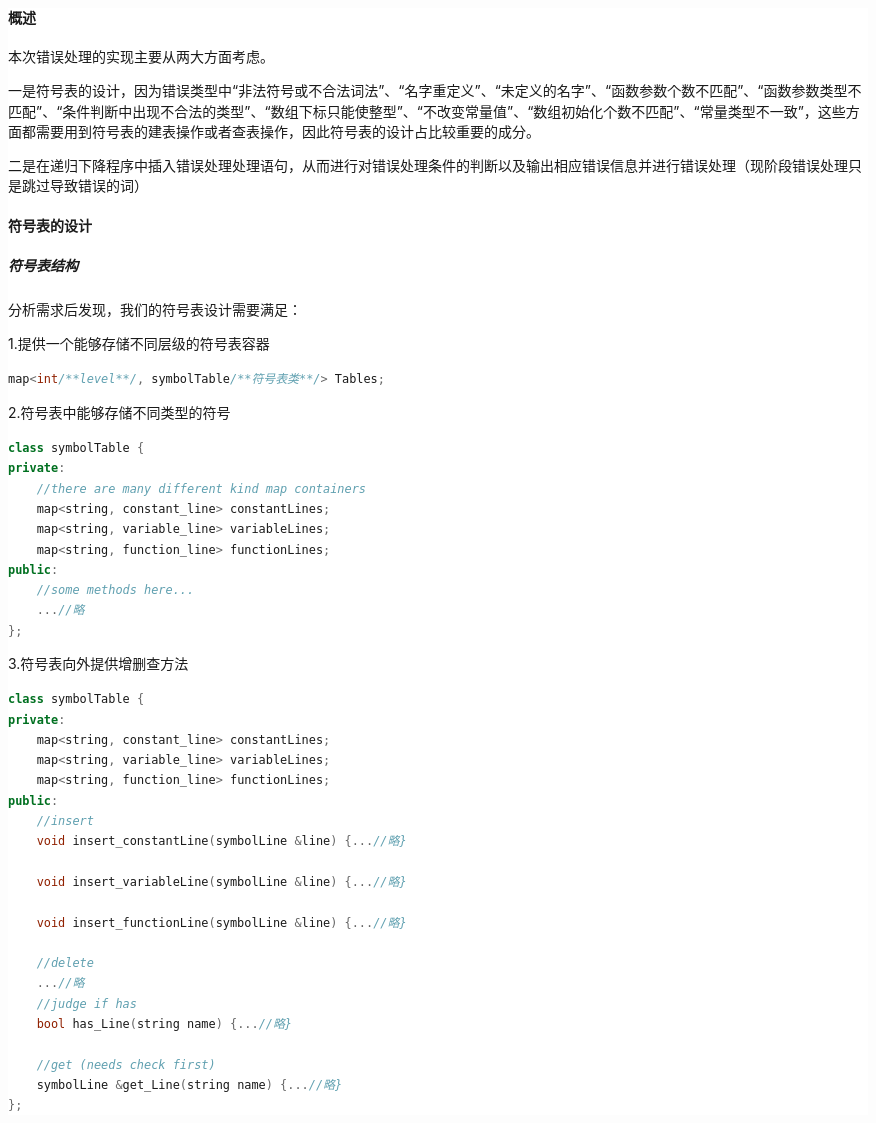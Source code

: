 #### 概述

本次错误处理的实现主要从两大方面考虑。

一是符号表的设计，因为错误类型中“非法符号或不合法词法”、“名字重定义”、“未定义的名字”、“函数参数个数不匹配”、“函数参数类型不匹配”、“条件判断中出现不合法的类型”、“数组下标只能使整型”、“不改变常量值”、“数组初始化个数不匹配”、“常量类型不一致”，这些方面都需要用到符号表的建表操作或者查表操作，因此符号表的设计占比较重要的成分。

二是在递归下降程序中插入错误处理处理语句，从而进行对错误处理条件的判断以及输出相应错误信息并进行错误处理（现阶段错误处理只是跳过导致错误的词）

#### 符号表的设计

##### 符号表结构

分析需求后发现，我们的符号表设计需要满足：

1.提供一个能够存储不同层级的符号表容器

```c++
map<int/**level**/, symbolTable/**符号表类**/> Tables;
```

2.符号表中能够存储不同类型的符号

```c++
class symbolTable {
private:
    //there are many different kind map containers
    map<string, constant_line> constantLines;
    map<string, variable_line> variableLines;
    map<string, function_line> functionLines;
public:
    //some methods here...
    ...//略
};

```

3.符号表向外提供增删查方法

```c++
class symbolTable {
private:
    map<string, constant_line> constantLines;
    map<string, variable_line> variableLines;
    map<string, function_line> functionLines;
public:
    //insert
    void insert_constantLine(symbolLine &line) {...//略}

    void insert_variableLine(symbolLine &line) {...//略}

    void insert_functionLine(symbolLine &line) {...//略}

    //delete
	...//略
    //judge if has
    bool has_Line(string name) {...//略}

    //get (needs check first)
    symbolLine &get_Line(string name) {...//略}
};
```
